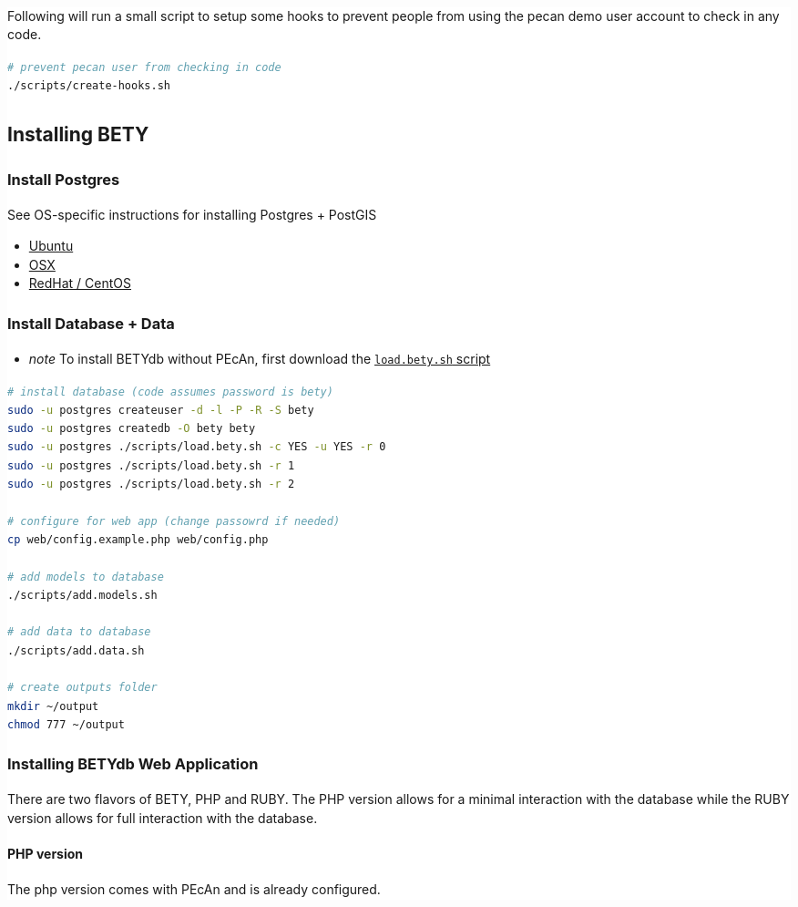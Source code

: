 
Following will run a small script to setup some hooks to prevent people from using the pecan demo user account to check in any code.

```bash
# prevent pecan user from checking in code
./scripts/create-hooks.sh
```

## Installing BETY

### Install Postgres

See OS-specific instructions for installing Postgres + PostGIS
* [Ubuntu](Installing-PEcAn-Ubuntu.md#install-postgres)
* [OSX](Installing-PEcAn-OSX#install-postgres)
* [RedHat / CentOS](https://github.com/PecanProject/bety/wiki/Installing-Postgresql)

### Install Database + Data

* _note_ To install BETYdb without PEcAn, first download the [`load.bety.sh` script](https://raw.githubusercontent.com/PecanProject/pecan/master/scripts/load.bety.sh)

```sh
# install database (code assumes password is bety)
sudo -u postgres createuser -d -l -P -R -S bety
sudo -u postgres createdb -O bety bety
sudo -u postgres ./scripts/load.bety.sh -c YES -u YES -r 0
sudo -u postgres ./scripts/load.bety.sh -r 1
sudo -u postgres ./scripts/load.bety.sh -r 2

# configure for web app (change passowrd if needed)
cp web/config.example.php web/config.php 

# add models to database
./scripts/add.models.sh

# add data to database
./scripts/add.data.sh

# create outputs folder
mkdir ~/output
chmod 777 ~/output
```

### Installing BETYdb Web Application

There are two flavors of BETY, PHP and RUBY. The PHP version allows for a minimal interaction with the database while the RUBY version allows for full interaction with the database.

#### PHP version

The php version comes with PEcAn and is already configured.
